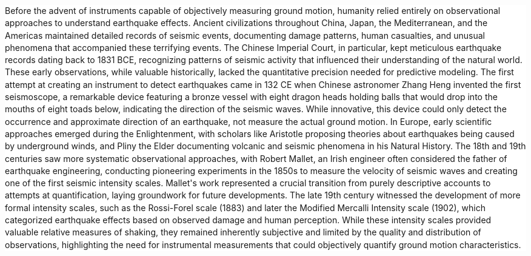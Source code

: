 Before the advent of instruments capable of objectively measuring ground motion, humanity relied entirely on observational approaches to understand earthquake effects. Ancient civilizations throughout China, Japan, the Mediterranean, and the Americas maintained detailed records of seismic events, documenting damage patterns, human casualties, and unusual phenomena that accompanied these terrifying events. The Chinese Imperial Court, in particular, kept meticulous earthquake records dating back to 1831 BCE, recognizing patterns of seismic activity that influenced their understanding of the natural world. These early observations, while valuable historically, lacked the quantitative precision needed for predictive modeling. The first attempt at creating an instrument to detect earthquakes came in 132 CE when Chinese astronomer Zhang Heng invented the first seismoscope, a remarkable device featuring a bronze vessel with eight dragon heads holding balls that would drop into the mouths of eight toads below, indicating the direction of the seismic waves. While innovative, this device could only detect the occurrence and approximate direction of an earthquake, not measure the actual ground motion. In Europe, early scientific approaches emerged during the Enlightenment, with scholars like Aristotle proposing theories about earthquakes being caused by underground winds, and Pliny the Elder documenting volcanic and seismic phenomena in his Natural History. The 18th and 19th centuries saw more systematic observational approaches, with Robert Mallet, an Irish engineer often considered the father of earthquake engineering, conducting pioneering experiments in the 1850s to measure the velocity of seismic waves and creating one of the first seismic intensity scales. Mallet's work represented a crucial transition from purely descriptive accounts to attempts at quantification, laying groundwork for future developments. The late 19th century witnessed the development of more formal intensity scales, such as the Rossi-Forel scale (1883) and later the Modified Mercalli Intensity scale (1902), which categorized earthquake effects based on observed damage and human perception. While these intensity scales provided valuable relative measures of shaking, they remained inherently subjective and limited by the quality and distribution of observations, highlighting the need for instrumental measurements that could objectively quantify ground motion characteristics.
